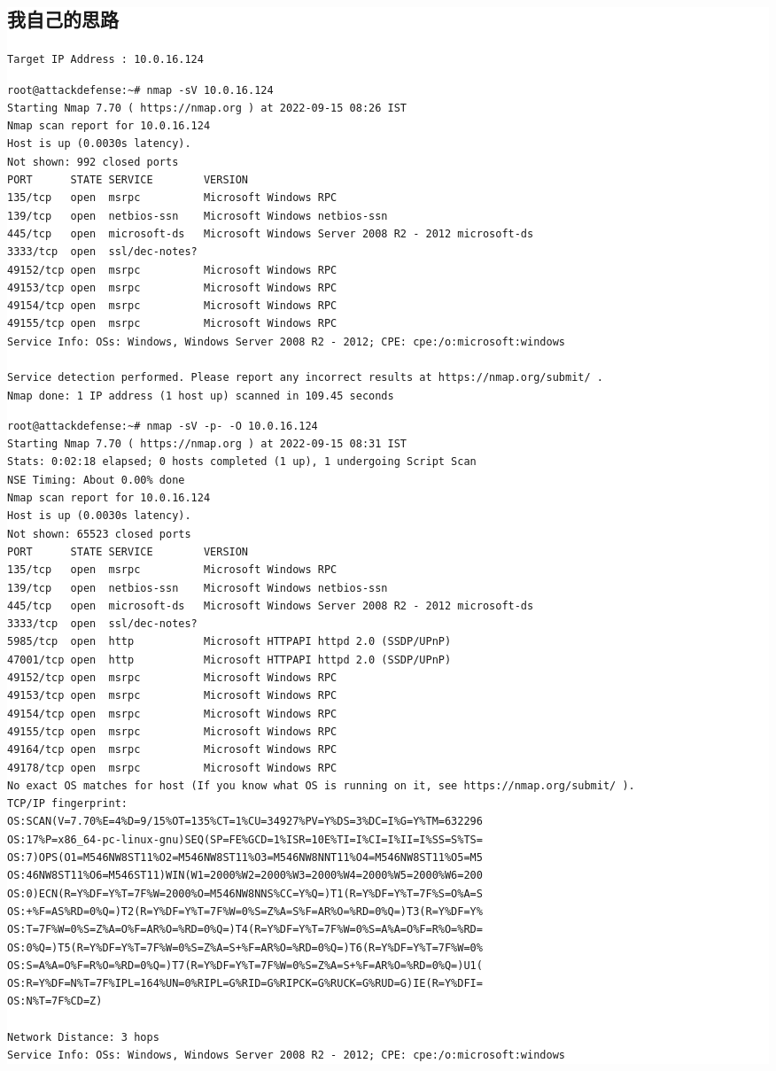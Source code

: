 ## 我自己的思路
```
Target IP Address : 10.0.16.124
```

```
root@attackdefense:~# nmap -sV 10.0.16.124
Starting Nmap 7.70 ( https://nmap.org ) at 2022-09-15 08:26 IST
Nmap scan report for 10.0.16.124
Host is up (0.0030s latency).
Not shown: 992 closed ports
PORT      STATE SERVICE        VERSION
135/tcp   open  msrpc          Microsoft Windows RPC
139/tcp   open  netbios-ssn    Microsoft Windows netbios-ssn
445/tcp   open  microsoft-ds   Microsoft Windows Server 2008 R2 - 2012 microsoft-ds
3333/tcp  open  ssl/dec-notes?
49152/tcp open  msrpc          Microsoft Windows RPC
49153/tcp open  msrpc          Microsoft Windows RPC
49154/tcp open  msrpc          Microsoft Windows RPC
49155/tcp open  msrpc          Microsoft Windows RPC
Service Info: OSs: Windows, Windows Server 2008 R2 - 2012; CPE: cpe:/o:microsoft:windows

Service detection performed. Please report any incorrect results at https://nmap.org/submit/ .
Nmap done: 1 IP address (1 host up) scanned in 109.45 seconds

```

```
root@attackdefense:~# nmap -sV -p- -O 10.0.16.124
Starting Nmap 7.70 ( https://nmap.org ) at 2022-09-15 08:31 IST
Stats: 0:02:18 elapsed; 0 hosts completed (1 up), 1 undergoing Script Scan
NSE Timing: About 0.00% done
Nmap scan report for 10.0.16.124
Host is up (0.0030s latency).
Not shown: 65523 closed ports
PORT      STATE SERVICE        VERSION
135/tcp   open  msrpc          Microsoft Windows RPC
139/tcp   open  netbios-ssn    Microsoft Windows netbios-ssn
445/tcp   open  microsoft-ds   Microsoft Windows Server 2008 R2 - 2012 microsoft-ds
3333/tcp  open  ssl/dec-notes?
5985/tcp  open  http           Microsoft HTTPAPI httpd 2.0 (SSDP/UPnP)
47001/tcp open  http           Microsoft HTTPAPI httpd 2.0 (SSDP/UPnP)
49152/tcp open  msrpc          Microsoft Windows RPC
49153/tcp open  msrpc          Microsoft Windows RPC
49154/tcp open  msrpc          Microsoft Windows RPC
49155/tcp open  msrpc          Microsoft Windows RPC
49164/tcp open  msrpc          Microsoft Windows RPC
49178/tcp open  msrpc          Microsoft Windows RPC
No exact OS matches for host (If you know what OS is running on it, see https://nmap.org/submit/ ).
TCP/IP fingerprint:
OS:SCAN(V=7.70%E=4%D=9/15%OT=135%CT=1%CU=34927%PV=Y%DS=3%DC=I%G=Y%TM=632296
OS:17%P=x86_64-pc-linux-gnu)SEQ(SP=FE%GCD=1%ISR=10E%TI=I%CI=I%II=I%SS=S%TS=
OS:7)OPS(O1=M546NW8ST11%O2=M546NW8ST11%O3=M546NW8NNT11%O4=M546NW8ST11%O5=M5
OS:46NW8ST11%O6=M546ST11)WIN(W1=2000%W2=2000%W3=2000%W4=2000%W5=2000%W6=200
OS:0)ECN(R=Y%DF=Y%T=7F%W=2000%O=M546NW8NNS%CC=Y%Q=)T1(R=Y%DF=Y%T=7F%S=O%A=S
OS:+%F=AS%RD=0%Q=)T2(R=Y%DF=Y%T=7F%W=0%S=Z%A=S%F=AR%O=%RD=0%Q=)T3(R=Y%DF=Y%
OS:T=7F%W=0%S=Z%A=O%F=AR%O=%RD=0%Q=)T4(R=Y%DF=Y%T=7F%W=0%S=A%A=O%F=R%O=%RD=
OS:0%Q=)T5(R=Y%DF=Y%T=7F%W=0%S=Z%A=S+%F=AR%O=%RD=0%Q=)T6(R=Y%DF=Y%T=7F%W=0%
OS:S=A%A=O%F=R%O=%RD=0%Q=)T7(R=Y%DF=Y%T=7F%W=0%S=Z%A=S+%F=AR%O=%RD=0%Q=)U1(
OS:R=Y%DF=N%T=7F%IPL=164%UN=0%RIPL=G%RID=G%RIPCK=G%RUCK=G%RUD=G)IE(R=Y%DFI=
OS:N%T=7F%CD=Z)

Network Distance: 3 hops
Service Info: OSs: Windows, Windows Server 2008 R2 - 2012; CPE: cpe:/o:microsoft:windows
```